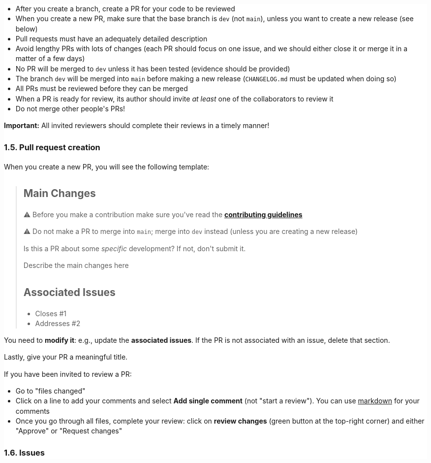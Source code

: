 - After you create a branch, create a PR for your code to be reviewed
- When you create a new PR, make sure that the base branch is `dev` (not `main`), unless you want to create a new release (see below)
- Pull requests must have an adequately detailed description
- Avoid lengthy PRs with lots of changes (each PR should focus on one issue, and we should either close it or merge it in a matter of a few days)
- No PR will be merged to `dev` unless it has been tested (evidence should be provided)
- The branch `dev` will be merged into `main` before making a new release (`CHANGELOG.md` must be updated when doing so)
- All PRs must be reviewed before they can be merged
- When a PR is ready for review, its author should invite _at least_ one of the collaborators to review it
- Do not merge other people's PRs!

**Important:** All invited reviewers should complete their reviews in a timely manner! 


### 1.5. Pull request creation

When you create a new PR, you will see the following template:

> ## Main Changes
> 
> :warning: Before you make a contribution make sure you've read the [**contributing guidelines**](/CONTRIBUTING.md)
> 
> :warning: Do not make a PR to merge into `main`; merge into `dev` instead (unless you are creating a new release)
> 
> Is this a PR about some _specific_ development? If not, don't submit it. 
> 
> Describe the main changes here
> 
> 
> ## Associated Issues
> 
> - Closes #1
> - Addresses #2


You need to **modify it**: e.g., update the **associated issues**. If the PR is not associated with an issue, delete that section.

Lastly, give your PR a meaningful title.

If you have been invited to review a PR:

- Go to "files changed"
- Click on a line to add your comments and select **Add single comment** (not "start a review"). You can use [markdown](https://docs.github.com/en/get-started/writing-on-github/getting-started-with-writing-and-formatting-on-github/basic-writing-and-formatting-syntax) for your comments 
- Once you go through all files, complete your review: click on **review changes** (green button at the top-right corner) and either "Approve" or "Request changes"


### 1.6. Issues
